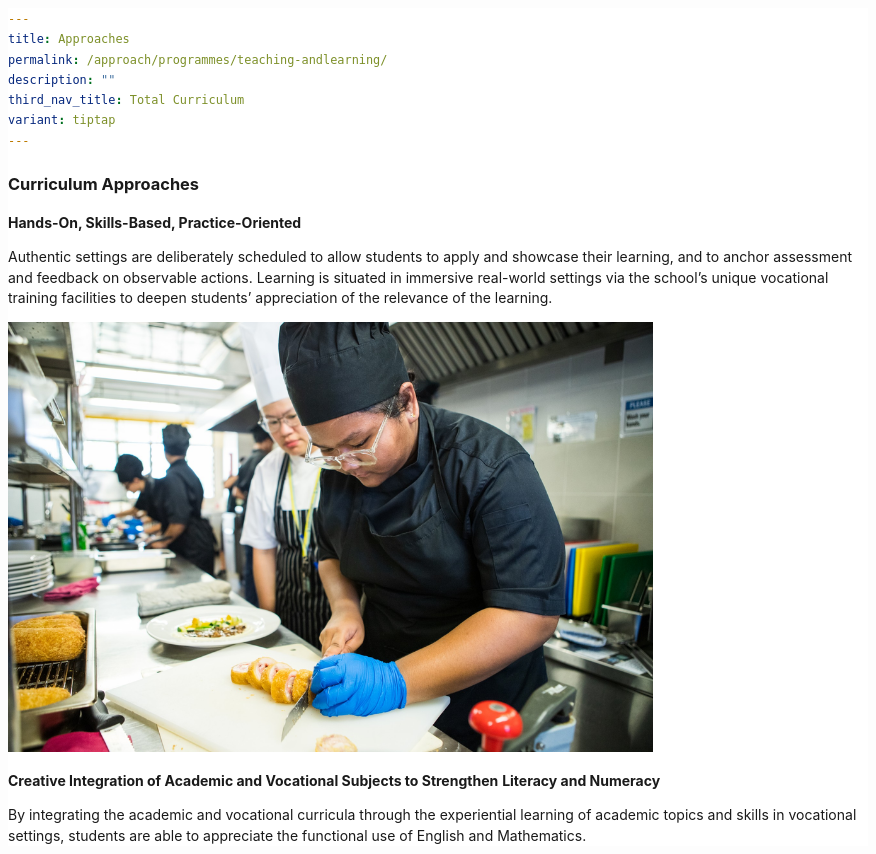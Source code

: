 ```yaml
---
title: Approaches
permalink: /approach/programmes/teaching-andlearning/
description: ""
third_nav_title: Total Curriculum
variant: tiptap
---
```

<h3>Curriculum Approaches</h3>
<p><strong>Hands-On, Skills-Based, Practice-Oriented</strong>&nbsp;</p>
<p>Authentic settings are deliberately scheduled to allow students to apply
and showcase their learning, and to anchor assessment and feedback on observable
actions. Learning is situated in immersive real-world settings via the
school’s unique vocational training facilities to deepen students’ appreciation
of the relevance of the learning.</p>
<div class="isomer-image-wrapper">
<img style="width:75%" height="auto" width="100%" src="/images/ca1.jpg">
</div>
<p><strong>Creative Integration of Academic and Vocational Subjects to Strengthen</strong>&nbsp;<strong>Literacy and Numeracy</strong>
</p>
<p>By integrating the academic and vocational curricula through the experiential
learning of academic topics and skills in vocational settings, students
are able to appreciate the functional use of English and Mathematics.</p>
<div class="isomer-image-wrapper">